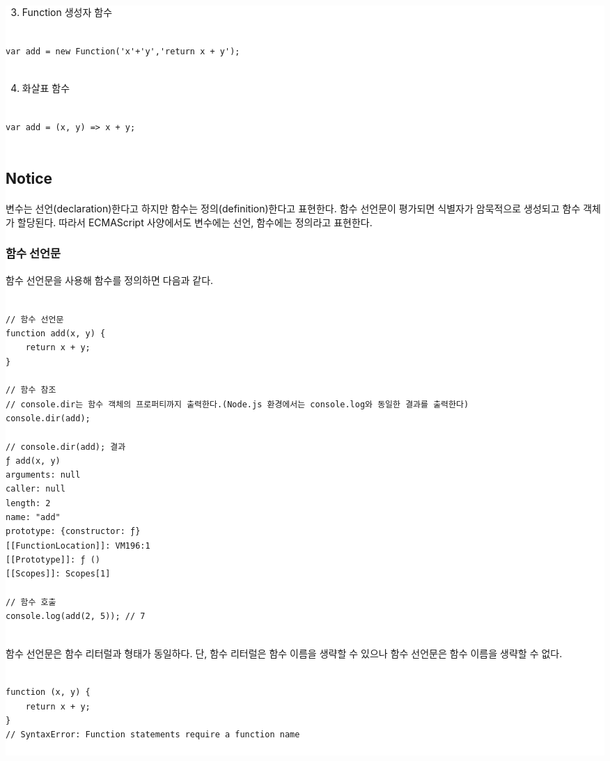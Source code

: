 3. Function 생성자 함수
<pre>
<code>
var add = new Function('x'+'y','return x + y');
</code>
</pre>

4. 화살표 함수
<pre>
<code>
var add = (x, y) => x + y;
</code>
</pre>

## Notice
변수는 선언(declaration)한다고 하지만 함수는 정의(definition)한다고 표현한다. 함수 선언문이 평가되면 식별자가 암묵적으로 생성되고 함수 객체가 할당된다. 따라서 ECMAScript 사양에서도 변수에는 선언, 함수에는 정의라고 표현한다.

### 함수 선언문
함수 선언문을 사용해 함수를 정의하면 다음과 같다.
<pre>
<code>
// 함수 선언문
function add(x, y) {
    return x + y;
}

// 함수 참조
// console.dir는 함수 객체의 프로퍼티까지 출력한다.(Node.js 환경에서는 console.log와 동일한 결과를 출력한다)
console.dir(add); 

// console.dir(add); 결과
ƒ add(x, y)
arguments: null
caller: null
length: 2
name: "add"
prototype: {constructor: ƒ}
[[FunctionLocation]]: VM196:1
[[Prototype]]: ƒ ()
[[Scopes]]: Scopes[1]

// 함수 호출
console.log(add(2, 5)); // 7
</code>
</pre>

함수 선언문은 함수 리터럴과 형태가 동일하다. 단, 함수 리터럴은 함수 이름을 생략할 수 있으나 함수 선언문은 함수 이름을 생략할 수 없다.

<pre>
<code>
function (x, y) {
    return x + y;
}
// SyntaxError: Function statements require a function name
</code>
</pre>
